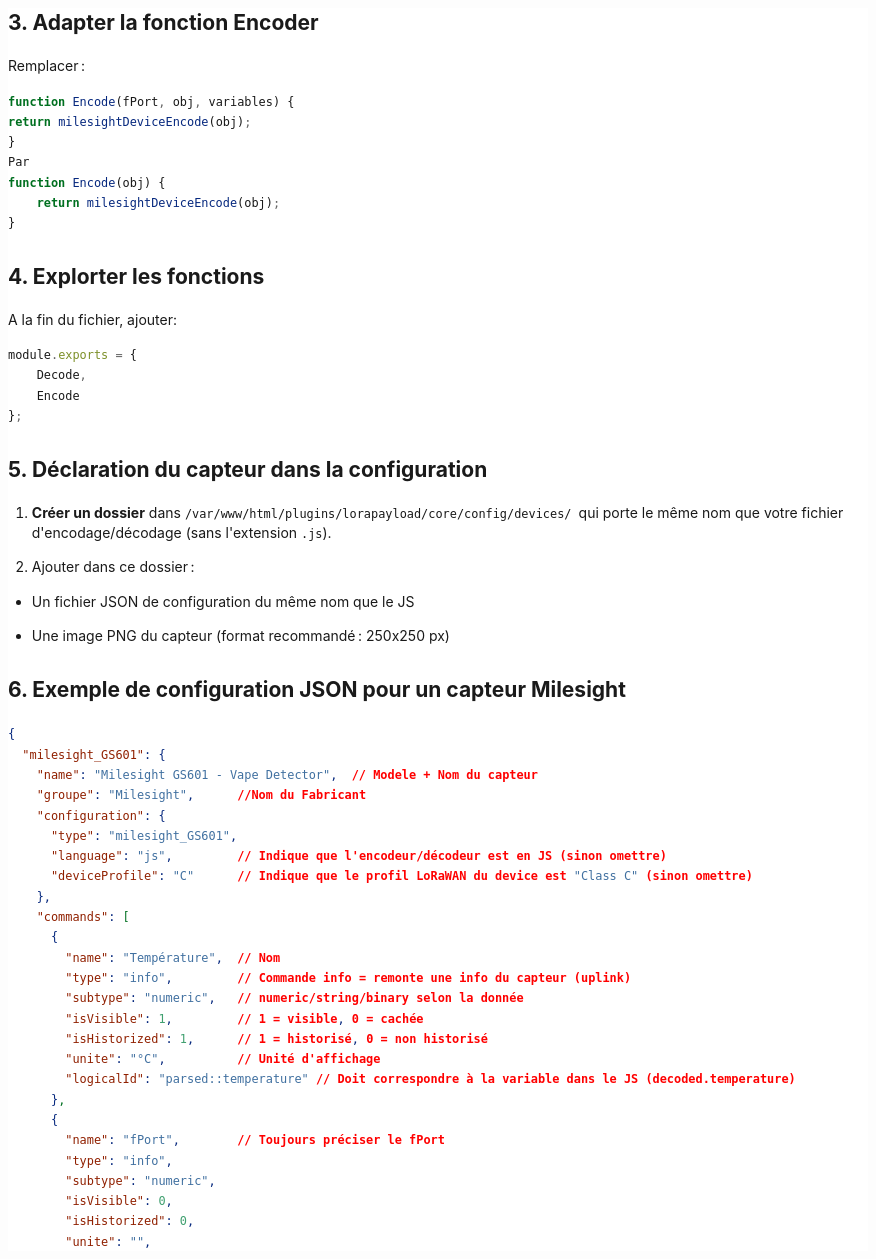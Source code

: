 
## 3. Adapter la fonction Encoder

Remplacer :
```js
function Encode(fPort, obj, variables) {
return milesightDeviceEncode(obj);
}
Par 
function Encode(obj) {
    return milesightDeviceEncode(obj);
}
```
## 4. Explorter les fonctions 
A la fin du fichier, ajouter:
```js
module.exports = {
    Decode,
    Encode
};
```
## 5. Déclaration du capteur dans la configuration

1. **Créer un dossier** dans ``/var/www/html/plugins/lorapayload/core/config/devices/ ``qui porte le même nom que votre fichier d'encodage/décodage (sans l'extension ``.js``).

2. Ajouter dans ce dossier :

- Un fichier JSON de configuration du même nom que le JS

- Une image PNG du capteur (format recommandé : 250x250 px)

## 6. Exemple de configuration JSON pour un capteur Milesight 
```json
{
  "milesight_GS601": {
    "name": "Milesight GS601 - Vape Detector",  // Modele + Nom du capteur 
    "groupe": "Milesight",      //Nom du Fabricant
    "configuration": {
      "type": "milesight_GS601",
      "language": "js",         // Indique que l'encodeur/décodeur est en JS (sinon omettre)
      "deviceProfile": "C"      // Indique que le profil LoRaWAN du device est "Class C" (sinon omettre)
    },
    "commands": [
      {
        "name": "Température",  // Nom 
        "type": "info",         // Commande info = remonte une info du capteur (uplink)
        "subtype": "numeric",   // numeric/string/binary selon la donnée
        "isVisible": 1,         // 1 = visible, 0 = cachée
        "isHistorized": 1,      // 1 = historisé, 0 = non historisé
        "unite": "°C",          // Unité d'affichage
        "logicalId": "parsed::temperature" // Doit correspondre à la variable dans le JS (decoded.temperature)
      },
      {
        "name": "fPort",        // Toujours préciser le fPort
        "type": "info",
        "subtype": "numeric",
        "isVisible": 0,
        "isHistorized": 0,
        "unite": "",
```